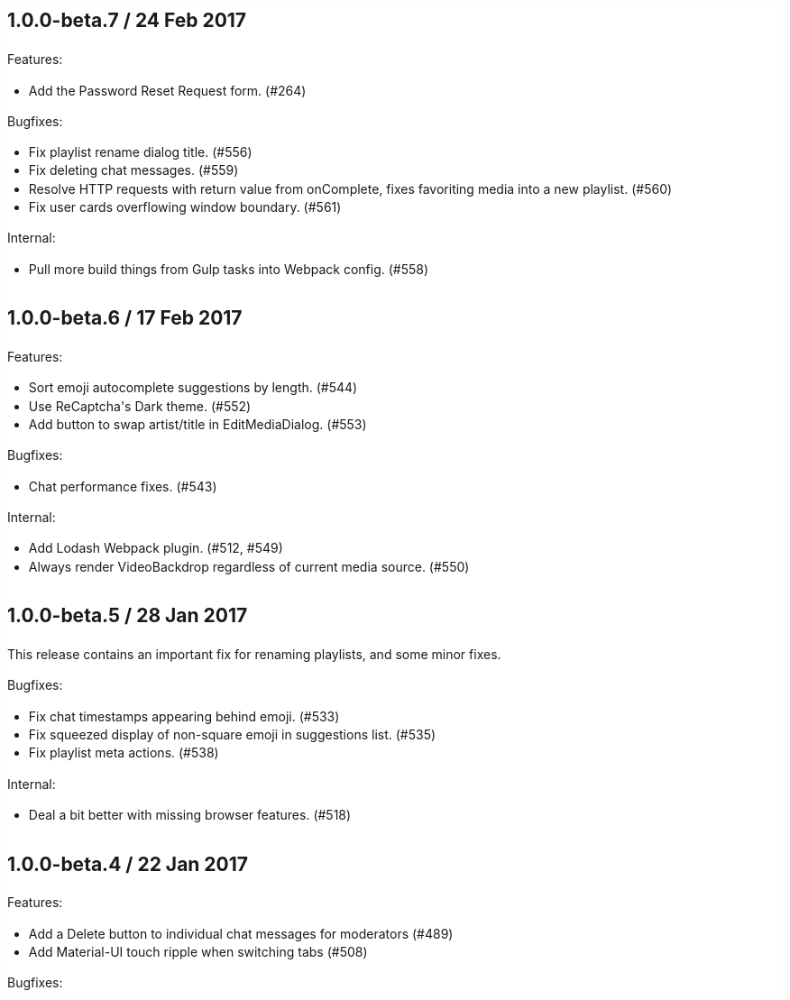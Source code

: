 ## 1.0.0-beta.7 / 24 Feb 2017

Features:

  * Add the Password Reset Request form. (#264)

Bugfixes:

  * Fix playlist rename dialog title. (#556)
  * Fix deleting chat messages. (#559)
  * Resolve HTTP requests with return value from onComplete, fixes favoriting
    media into a new playlist. (#560)
  * Fix user cards overflowing window boundary. (#561)

Internal:

  * Pull more build things from Gulp tasks into Webpack config. (#558)

## 1.0.0-beta.6 / 17 Feb 2017

Features:

  * Sort emoji autocomplete suggestions by length. (#544)
  * Use ReCaptcha's Dark theme. (#552)
  * Add button to swap artist/title in EditMediaDialog. (#553)

Bugfixes:

  * Chat performance fixes. (#543)

Internal:

  * Add Lodash Webpack plugin. (#512, #549)
  * Always render VideoBackdrop regardless of current media source. (#550)

## 1.0.0-beta.5 / 28 Jan 2017

This release contains an important fix for renaming playlists, and some minor fixes.

Bugfixes:

 * Fix chat timestamps appearing behind emoji. (#533)
 * Fix squeezed display of non-square emoji in suggestions list. (#535)
 * Fix playlist meta actions. (#538)

Internal:

 * Deal a bit better with missing browser features. (#518)

## 1.0.0-beta.4 / 22 Jan 2017

Features:

  * Add a Delete button to individual chat messages for moderators (#489)
  * Add Material-UI touch ripple when switching tabs (#508)

Bugfixes:
